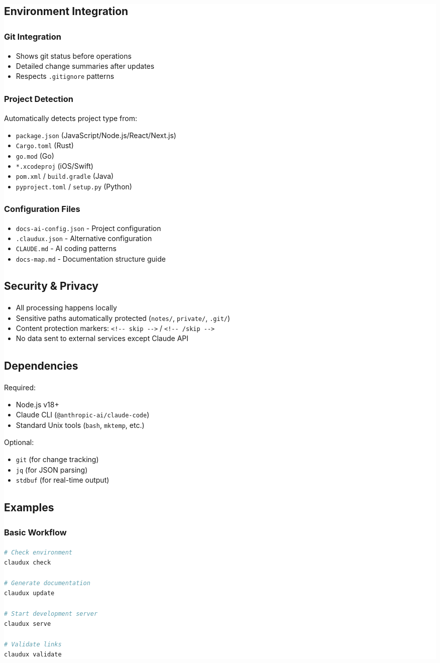 ## Environment Integration

### Git Integration
- Shows git status before operations
- Detailed change summaries after updates
- Respects `.gitignore` patterns

### Project Detection
Automatically detects project type from:
- `package.json` (JavaScript/Node.js/React/Next.js)
- `Cargo.toml` (Rust)
- `go.mod` (Go)
- `*.xcodeproj` (iOS/Swift)
- `pom.xml` / `build.gradle` (Java)
- `pyproject.toml` / `setup.py` (Python)

### Configuration Files
- `docs-ai-config.json` - Project configuration
- `.claudux.json` - Alternative configuration
- `CLAUDE.md` - AI coding patterns
- `docs-map.md` - Documentation structure guide

## Security & Privacy

- All processing happens locally
- Sensitive paths automatically protected (`notes/`, `private/`, `.git/`)
- Content protection markers: `<!-- skip -->` / `<!-- /skip -->`
- No data sent to external services except Claude API

## Dependencies

Required:
- Node.js v18+
- Claude CLI (`@anthropic-ai/claude-code`)
- Standard Unix tools (`bash`, `mktemp`, etc.)

Optional:
- `git` (for change tracking)
- `jq` (for JSON parsing)
- `stdbuf` (for real-time output)

## Examples

### Basic Workflow
```bash
# Check environment
claudux check

# Generate documentation
claudux update

# Start development server  
claudux serve

# Validate links
claudux validate
```
